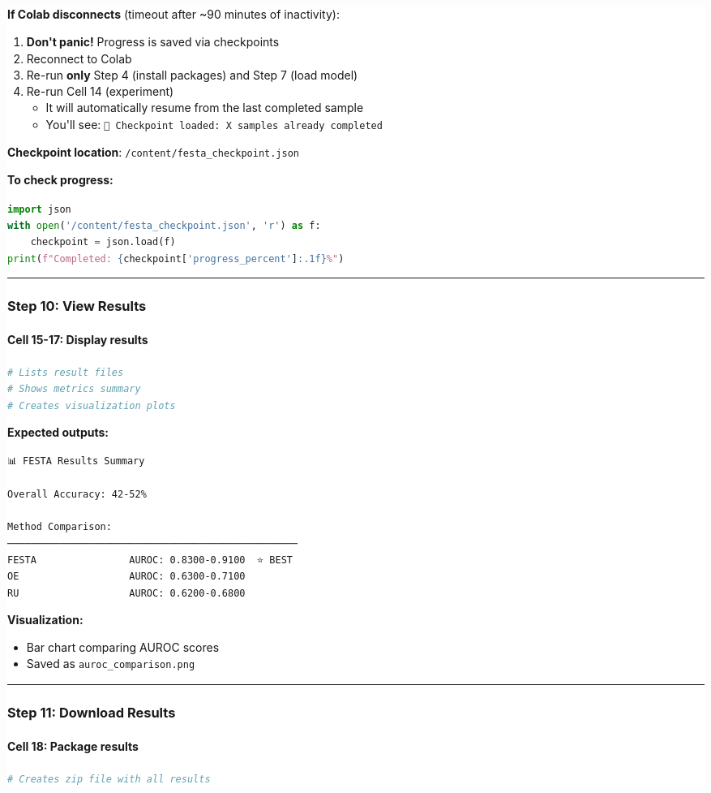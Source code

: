 **If Colab disconnects** (timeout after ~90 minutes of inactivity):

1. **Don't panic!** Progress is saved via checkpoints
2. Reconnect to Colab
3. Re-run **only** Step 4 (install packages) and Step 7 (load model)
4. Re-run Cell 14 (experiment)
   - It will automatically resume from the last completed sample
   - You'll see: `📂 Checkpoint loaded: X samples already completed`

**Checkpoint location**: `/content/festa_checkpoint.json`

**To check progress:**
```python
import json
with open('/content/festa_checkpoint.json', 'r') as f:
    checkpoint = json.load(f)
print(f"Completed: {checkpoint['progress_percent']:.1f}%")
```

---

### Step 10: View Results

#### Cell 15-17: Display results
```python
# Lists result files
# Shows metrics summary
# Creates visualization plots
```

**Expected outputs:**
```
📊 FESTA Results Summary

Overall Accuracy: 42-52%

Method Comparison:
──────────────────────────────────────────────────
FESTA                AUROC: 0.8300-0.9100  ⭐ BEST
OE                   AUROC: 0.6300-0.7100
RU                   AUROC: 0.6200-0.6800
```

**Visualization:**
- Bar chart comparing AUROC scores
- Saved as `auroc_comparison.png`

---

### Step 11: Download Results

#### Cell 18: Package results
```python
# Creates zip file with all results
```

